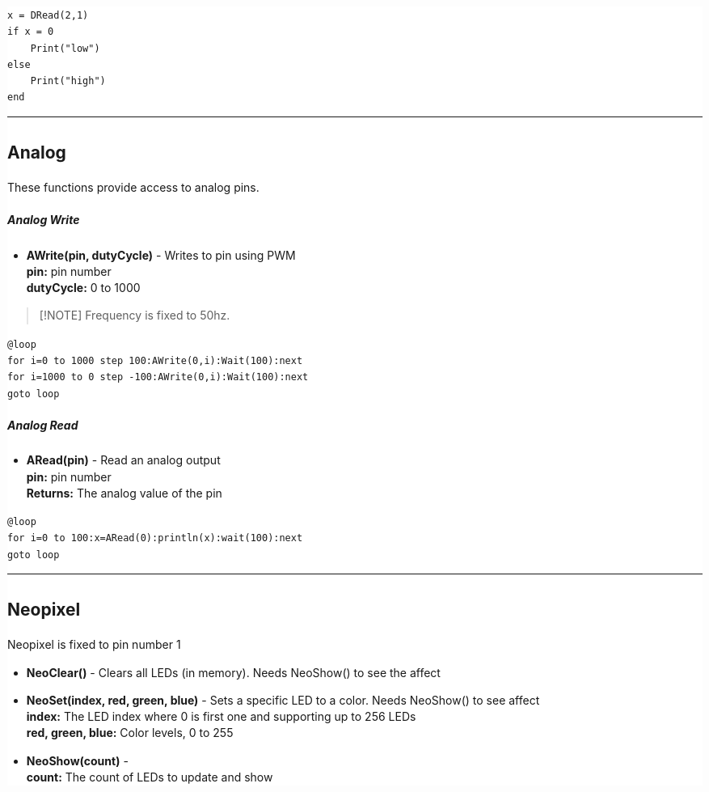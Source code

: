 ```basic
x = DRead(2,1)
if x = 0
    Print("low")
else
    Print("high")
end
```
---
## Analog

These functions provide access to analog pins. 

##### Analog Write

- **AWrite(pin, dutyCycle)**  - Writes to pin using PWM <br>
**pin:** pin number<br>
**dutyCycle:** 0 to 1000

> [!NOTE] Frequency is fixed to 50hz.

```basic
@loop
for i=0 to 1000 step 100:AWrite(0,i):Wait(100):next
for i=1000 to 0 step -100:AWrite(0,i):Wait(100):next
goto loop

```

##### Analog Read

- **ARead(pin)**  - Read an analog output <br>
**pin:** pin number <br>
**Returns:** The analog value of the pin

```basic
@loop
for i=0 to 100:x=ARead(0):println(x):wait(100):next
goto loop
```

---
## Neopixel

Neopixel is fixed to pin number 1 

- **NeoClear()** - Clears all LEDs (in memory). Needs NeoShow() to see the affect

- **NeoSet(index, red, green, blue)** - Sets a specific LED to a color. Needs NeoShow() to see affect<br>
**index:** The LED index where 0 is first one and supporting up to 256 LEDs<br>
**red, green, blue:** Color levels, 0 to 255 <br>

- **NeoShow(count)** -<br>
 **count:** The count of LEDs to update and show
